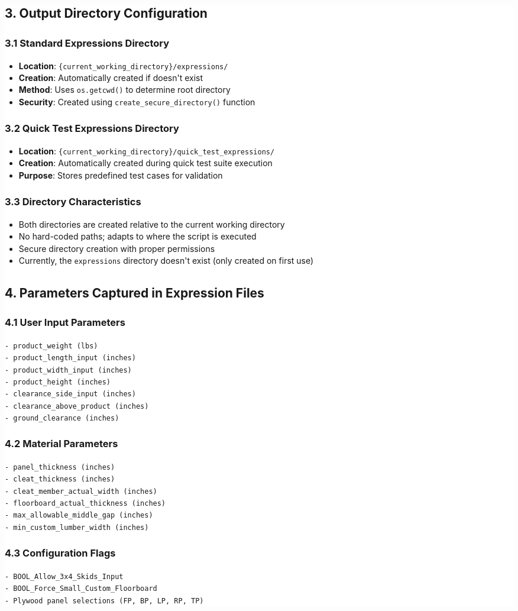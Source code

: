 ## 3. Output Directory Configuration

### 3.1 Standard Expressions Directory
- **Location**: `{current_working_directory}/expressions/`
- **Creation**: Automatically created if doesn't exist
- **Method**: Uses `os.getcwd()` to determine root directory
- **Security**: Created using `create_secure_directory()` function

### 3.2 Quick Test Expressions Directory
- **Location**: `{current_working_directory}/quick_test_expressions/`
- **Creation**: Automatically created during quick test suite execution
- **Purpose**: Stores predefined test cases for validation

### 3.3 Directory Characteristics
- Both directories are created relative to the current working directory
- No hard-coded paths; adapts to where the script is executed
- Secure directory creation with proper permissions
- Currently, the `expressions` directory doesn't exist (only created on first use)

## 4. Parameters Captured in Expression Files

### 4.1 User Input Parameters
```
- product_weight (lbs)
- product_length_input (inches)
- product_width_input (inches)
- product_height (inches)
- clearance_side_input (inches)
- clearance_above_product (inches)
- ground_clearance (inches)
```

### 4.2 Material Parameters
```
- panel_thickness (inches)
- cleat_thickness (inches)
- cleat_member_actual_width (inches)
- floorboard_actual_thickness (inches)
- max_allowable_middle_gap (inches)
- min_custom_lumber_width (inches)
```

### 4.3 Configuration Flags
```
- BOOL_Allow_3x4_Skids_Input
- BOOL_Force_Small_Custom_Floorboard
- Plywood panel selections (FP, BP, LP, RP, TP)
```
